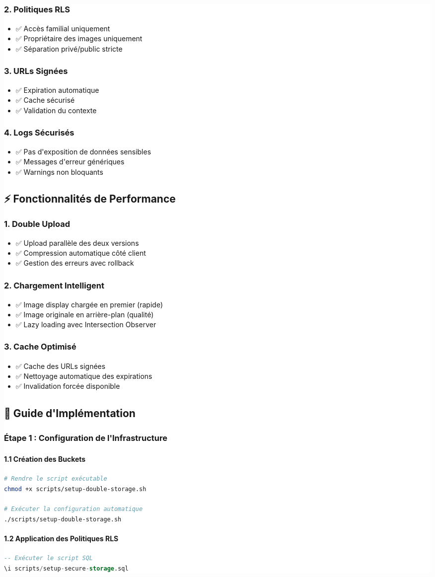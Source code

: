 ### **2. Politiques RLS**
- ✅ Accès familial uniquement
- ✅ Propriétaire des images uniquement
- ✅ Séparation privé/public stricte

### **3. URLs Signées**
- ✅ Expiration automatique
- ✅ Cache sécurisé
- ✅ Validation du contexte

### **4. Logs Sécurisés**
- ✅ Pas d'exposition de données sensibles
- ✅ Messages d'erreur génériques
- ✅ Warnings non bloquants

## ⚡ Fonctionnalités de Performance

### **1. Double Upload**
- ✅ Upload parallèle des deux versions
- ✅ Compression automatique côté client
- ✅ Gestion des erreurs avec rollback

### **2. Chargement Intelligent**
- ✅ Image display chargée en premier (rapide)
- ✅ Image originale en arrière-plan (qualité)
- ✅ Lazy loading avec Intersection Observer

### **3. Cache Optimisé**
- ✅ Cache des URLs signées
- ✅ Nettoyage automatique des expirations
- ✅ Invalidation forcée disponible

## 🚀 Guide d'Implémentation

### **Étape 1 : Configuration de l'Infrastructure**

#### **1.1 Création des Buckets**
```bash
# Rendre le script exécutable
chmod +x scripts/setup-double-storage.sh

# Exécuter la configuration automatique
./scripts/setup-double-storage.sh
```

#### **1.2 Application des Politiques RLS**
```sql
-- Exécuter le script SQL
\i scripts/setup-secure-storage.sql
```
